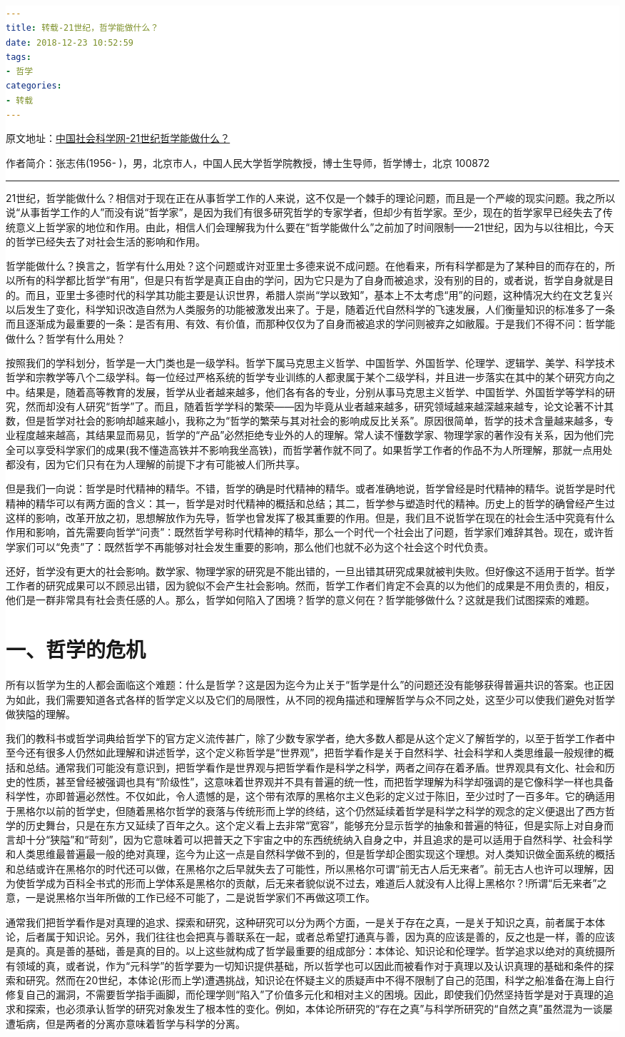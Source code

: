 ```yaml
---
title: 转载-21世纪，哲学能做什么？
date: 2018-12-23 10:52:59
tags:
- 哲学
categories:
- 转载
---
```


原文地址：[中国社会科学网-21世纪哲学能做什么？](http://www.cssn.cn/mkszy/mkszyzx/201506/t20150610_2029728.shtml)

作者简介：张志伟(1956- )，男，北京市人，中国人民大学哲学院教授，博士生导师，哲学博士，北京 100872

---

21世纪，哲学能做什么？相信对于现在正在从事哲学工作的人来说，这不仅是一个棘手的理论问题，而且是一个严峻的现实问题。我之所以说“从事哲学工作的人”而没有说“哲学家”，是因为我们有很多研究哲学的专家学者，但却少有哲学家。至少，现在的哲学家早已经失去了传统意义上哲学家的地位和作用。由此，相信人们会理解我为什么要在“哲学能做什么”之前加了时间限制——21世纪，因为与以往相比，今天的哲学已经失去了对社会生活的影响和作用。   

哲学能做什么？换言之，哲学有什么用处？这个问题或许对亚里士多德来说不成问题。在他看来，所有科学都是为了某种目的而存在的，所以所有的科学都比哲学“有用”，但是只有哲学是真正自由的学问，因为它只是为了自身而被追求，没有别的目的，或者说，哲学自身就是目的。而且，亚里士多德时代的科学其功能主要是认识世界，希腊人崇尚“学以致知”，基本上不太考虑“用”的问题，这种情况大约在文艺复兴以后发生了变化，科学知识改造自然为人类服务的功能被激发出来了。于是，随着近代自然科学的飞速发展，人们衡量知识的标准多了一条而且逐渐成为最重要的一条：是否有用、有效、有价值，而那种仅仅为了自身而被追求的学问则被弃之如敝履。于是我们不得不问：哲学能做什么？哲学有什么用处？   

按照我们的学科划分，哲学是一大门类也是一级学科。哲学下属马克思主义哲学、中国哲学、外国哲学、伦理学、逻辑学、美学、科学技术哲学和宗教学等八个二级学科。每一位经过严格系统的哲学专业训练的人都隶属于某个二级学科，并且进一步落实在其中的某个研究方向之中。结果是，随着高等教育的发展，哲学从业者越来越多，他们各有各的专业，分别从事马克思主义哲学、中国哲学、外国哲学等学科的研究，然而却没有人研究“哲学”了。而且，随着哲学学科的繁荣——因为毕竟从业者越来越多，研究领域越来越深越来越专，论文论著不计其数，但是哲学对社会的影响却越来越小，我称之为“哲学的繁荣与其对社会的影响成反比关系”。原因很简单，哲学的技术含量越来越多，专业程度越来越高，其结果显而易见，哲学的“产品”必然拒绝专业外的人的理解。常人读不懂数学家、物理学家的著作没有关系，因为他们完全可以享受科学家们的成果(我不懂造高铁并不影响我坐高铁)，而哲学著作就不同了。如果哲学工作者的作品不为人所理解，那就一点用处都没有，因为它们只有在为人理解的前提下才有可能被人们所共享。 

但是我们一向说：哲学是时代精神的精华。不错，哲学的确是时代精神的精华。或者准确地说，哲学曾经是时代精神的精华。说哲学是时代精神的精华可以有两方面的含义：其一，哲学是对时代精神的概括和总结；其二，哲学参与塑造时代的精神。历史上的哲学的确曾经产生过这样的影响，改革开放之初，思想解放作为先导，哲学也曾发挥了极其重要的作用。但是，我们且不说哲学在现在的社会生活中究竟有什么作用和影响，首先需要向哲学“问责”：既然哲学号称时代精神的精华，那么一个时代一个社会出了问题，哲学家们难辞其咎。现在，或许哲学家们可以“免责”了：既然哲学不再能够对社会发生重要的影响，那么他们也就不必为这个社会这个时代负责。 

还好，哲学没有更大的社会影响。数学家、物理学家的研究是不能出错的，一旦出错其研究成果就被判失败。但好像这不适用于哲学。哲学工作者的研究成果可以不顾忌出错，因为貌似不会产生社会影响。然而，哲学工作者们肯定不会真的以为他们的成果是不用负责的，相反，他们是一群非常具有社会责任感的人。那么，哲学如何陷入了困境？哲学的意义何在？哲学能够做什么？这就是我们试图探索的难题。 

# 一、哲学的危机

所有以哲学为生的人都会面临这个难题：什么是哲学？这是因为迄今为止关于“哲学是什么”的问题还没有能够获得普遍共识的答案。也正因为如此，我们需要知道各式各样的哲学定义以及它们的局限性，从不同的视角描述和理解哲学与众不同之处，这至少可以使我们避免对哲学做狭隘的理解。 

我们的教科书或哲学词典给哲学下的官方定义流传甚广，除了少数专家学者，绝大多数人都是从这个定义了解哲学的，以至于哲学工作者中至今还有很多人仍然如此理解和讲述哲学，这个定义称哲学是“世界观”，把哲学看作是关于自然科学、社会科学和人类思维最一般规律的概括和总结。通常我们可能没有意识到，把哲学看作是世界观与把哲学看作是科学之科学，两者之间存在着矛盾。世界观具有文化、社会和历史的性质，甚至曾经被强调也具有“阶级性”，这意味着世界观并不具有普遍的统一性，而把哲学理解为科学却强调的是它像科学一样也具备科学性，亦即普遍必然性。不仅如此，令人遗憾的是，这个带有浓厚的黑格尔主义色彩的定义过于陈旧，至少过时了一百多年。它的确适用于黑格尔以前的哲学史，但随着黑格尔哲学的衰落与传统形而上学的终结，这个仍然延续着哲学是科学之科学的观念的定义便退出了西方哲学的历史舞台，只是在东方又延续了百年之久。这个定义看上去非常“宽容”，能够充分显示哲学的抽象和普遍的特征，但是实际上对自身而言却十分“狭隘”和“苛刻”，因为它意味着可以把普天之下宇宙之中的东西统统纳入自身之中，并且追求的是可以适用于自然科学、社会科学和人类思维最普遍最一般的绝对真理，迄今为止这一点是自然科学做不到的，但是哲学却企图实现这个理想。对人类知识做全面系统的概括和总结或许在黑格尔的时代还可以做，在黑格尔之后早就失去了可能性，所以黑格尔可谓“前无古人后无来者”。前无古人也许可以理解，因为使哲学成为百科全书式的形而上学体系是黑格尔的贡献，后无来者貌似说不过去，难道后人就没有人比得上黑格尔？!所谓“后无来者”之意，一是说黑格尔当年所做的工作已经不可能了，二是说哲学家们不再做这项工作。   

通常我们把哲学看作是对真理的追求、探索和研究，这种研究可以分为两个方面，一是关于存在之真，一是关于知识之真，前者属于本体论，后者属于知识论。另外，我们往往也会把真与善联系在一起，或者总希望打通真与善，因为真的应该是善的，反之也是一样，善的应该是真的。真是善的基础，善是真的目的。以上这些就构成了哲学最重要的组成部分：本体论、知识论和伦理学。哲学追求以绝对的真统摄所有领域的真，或者说，作为“元科学”的哲学要为一切知识提供基础，所以哲学也可以因此而被看作对于真理以及认识真理的基础和条件的探索和研究。然而在20世纪，本体论(形而上学)遭遇挑战，知识论在怀疑主义的质疑声中不得不限制了自己的范围，科学之船准备在海上自行修复自己的漏洞，不需要哲学指手画脚，而伦理学则“陷入”了价值多元化和相对主义的困境。因此，即使我们仍然坚持哲学是对于真理的追求和探索，也必须承认哲学的研究对象发生了根本性的变化。例如，本体论所研究的“存在之真”与科学所研究的“自然之真”虽然混为一谈屡遭垢病，但是两者的分离亦意味着哲学与科学的分离。 
